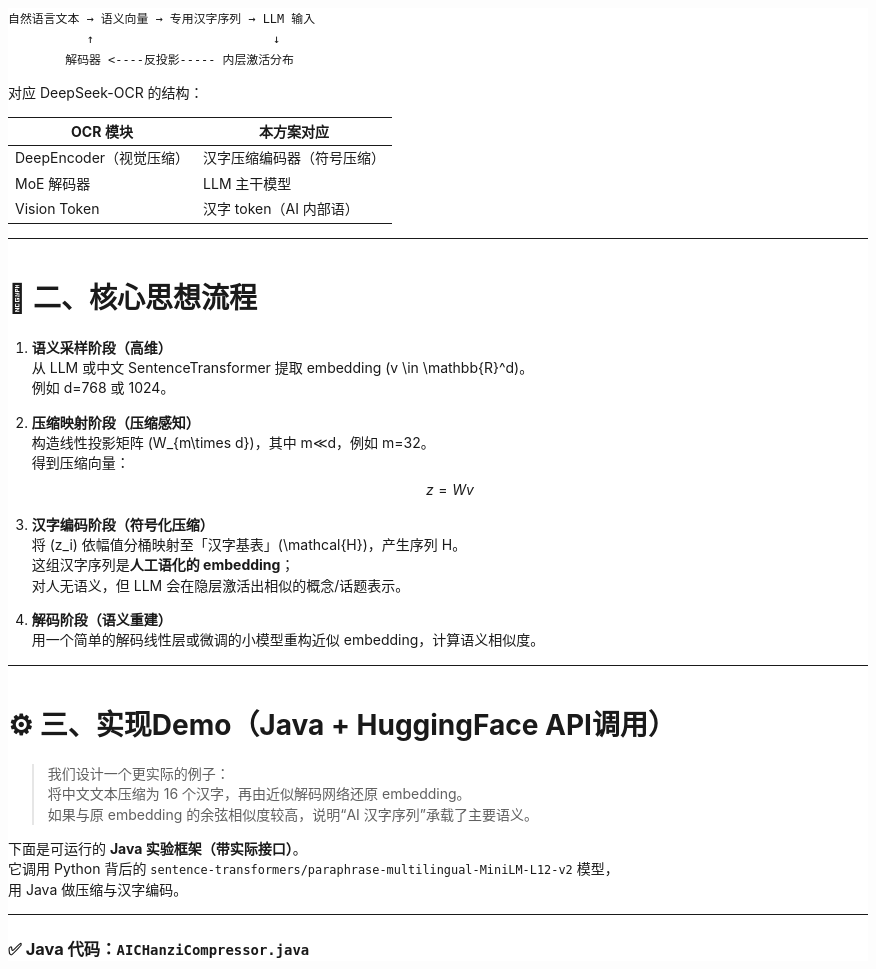 ```
自然语言文本 → 语义向量 → 专用汉字序列 → LLM 输入
           ↑                         ↓
        解码器 <----反投影----- 内层激活分布
```

对应 DeepSeek-OCR 的结构：

| OCR 模块         | 本方案对应 |
|------------------|------------|
| DeepEncoder（视觉压缩） | 汉字压缩编码器（符号压缩） |
| MoE 解码器          | LLM 主干模型 |
| Vision Token         | 汉字 token（AI 内部语） |

---

# 🧠 二、核心思想流程

1. **语义采样阶段（高维）**  
   从 LLM 或中文 SentenceTransformer 提取 embedding \(v \in \mathbb{R}^d\)。  
   例如 d=768 或 1024。

2. **压缩映射阶段（压缩感知）**  
   构造线性投影矩阵 \(W_{m\times d}\)，其中 m≪d，例如 m=32。  
   得到压缩向量：  
   $$
   z = Wv
   $$

3. **汉字编码阶段（符号化压缩）**  
   将 \(z_i\) 依幅值分桶映射至「汉字基表」\(\mathcal{H}\)，产生序列 H。  
   这组汉字序列是**人工语化的 embedding**；  
   对人无语义，但 LLM 会在隐层激活出相似的概念/话题表示。

4. **解码阶段（语义重建）**  
   用一个简单的解码线性层或微调的小模型重构近似 embedding，计算语义相似度。

---

# ⚙️ 三、实现Demo（Java + HuggingFace API调用）

> 我们设计一个更实际的例子：  
> 将中文文本压缩为 16 个汉字，再由近似解码网络还原 embedding。  
> 如果与原 embedding 的余弦相似度较高，说明“AI 汉字序列”承载了主要语义。

下面是可运行的 **Java 实验框架（带实际接口）**。  
它调用 Python 背后的 `sentence-transformers/paraphrase-multilingual-MiniLM-L12-v2` 模型，  
用 Java 做压缩与汉字编码。

---

### ✅ Java 代码：`AICHanziCompressor.java`
